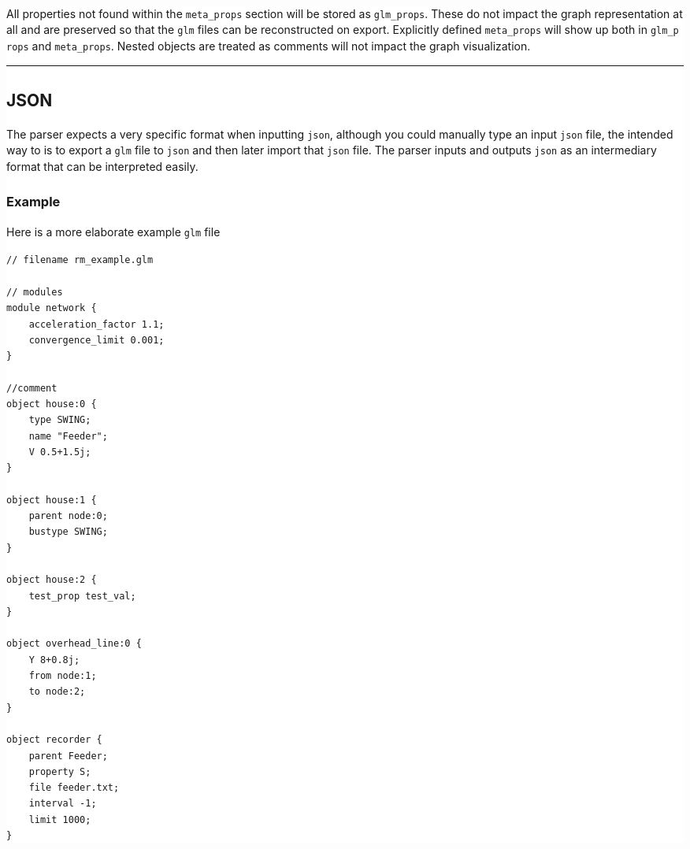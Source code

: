 All properties not found within the `meta_props` section will be stored as `glm_props`. These do not impact the graph representation at all and are preserved so that the `glm` files can be reconstructed on export. Explicitly defined `meta_props` will show up both in `glm_props` and `meta_props`. Nested objects are treated as comments will not impact the graph visualization. 

---

## JSON

The parser expects a very specific format when inputting `json`, although you could manually type an input `json` file, the intended way to is to export a `glm` file to `json` and then later import that `json` file. The parser inputs and outputs `json` as an intermediary format that can be interpreted easily. 

### Example

Here is a more elaborate example `glm` file

```
// filename rm_example.glm

// modules
module network {
	acceleration_factor 1.1;
	convergence_limit 0.001;
}

//comment
object house:0 {
	type SWING;
	name "Feeder";
	V 0.5+1.5j;
}

object house:1 {
	parent node:0;
	bustype SWING;
}

object house:2 {
	test_prop test_val;
}

object overhead_line:0 {
	Y 8+0.8j;
	from node:1;
	to node:2;
}

object recorder {
	parent Feeder;
	property S;
	file feeder.txt;
	interval -1;
	limit 1000;
}
```
